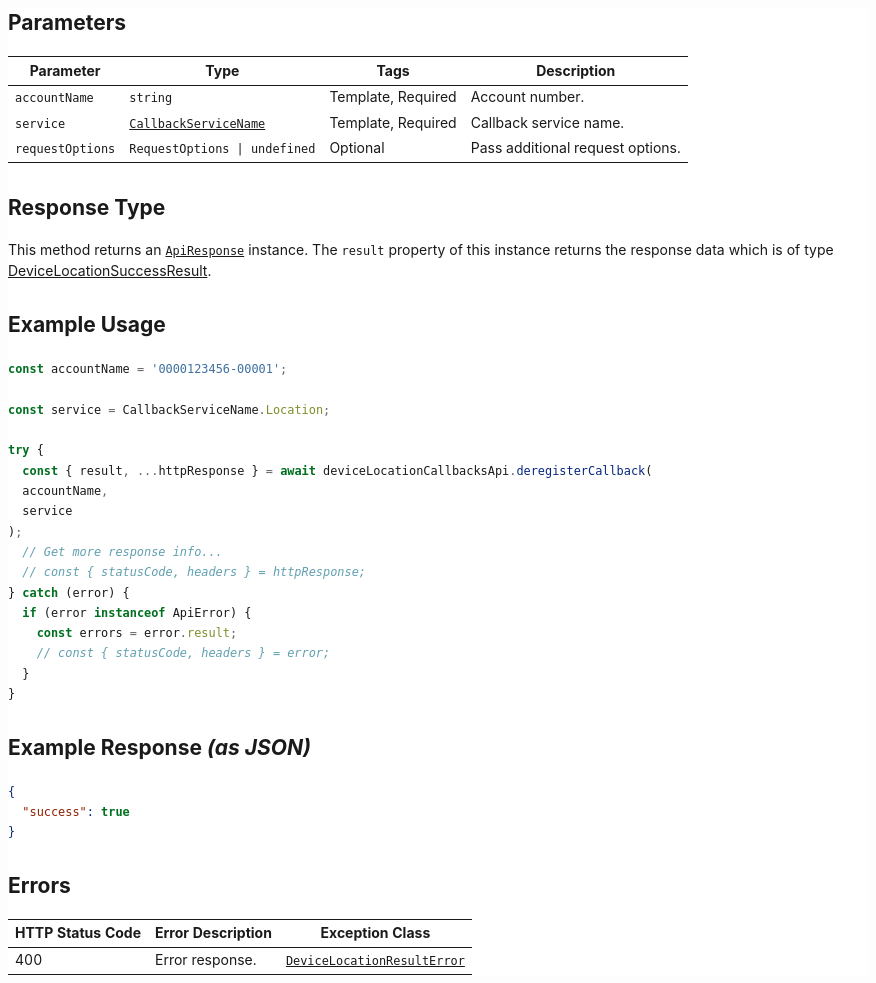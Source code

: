 ## Parameters

| Parameter | Type | Tags | Description |
|  --- | --- | --- | --- |
| `accountName` | `string` | Template, Required | Account number. |
| `service` | [`CallbackServiceName`](../../doc/models/callback-service-name.md) | Template, Required | Callback service name. |
| `requestOptions` | `RequestOptions \| undefined` | Optional | Pass additional request options. |

## Response Type

This method returns an [`ApiResponse`](../../doc/api-response.md) instance. The `result` property of this instance returns the response data which is of type [DeviceLocationSuccessResult](../../doc/models/device-location-success-result.md).

## Example Usage

```ts
const accountName = '0000123456-00001';

const service = CallbackServiceName.Location;

try {
  const { result, ...httpResponse } = await deviceLocationCallbacksApi.deregisterCallback(
  accountName,
  service
);
  // Get more response info...
  // const { statusCode, headers } = httpResponse;
} catch (error) {
  if (error instanceof ApiError) {
    const errors = error.result;
    // const { statusCode, headers } = error;
  }
}
```

## Example Response *(as JSON)*

```json
{
  "success": true
}
```

## Errors

| HTTP Status Code | Error Description | Exception Class |
|  --- | --- | --- |
| 400 | Error response. | [`DeviceLocationResultError`](../../doc/models/device-location-result-error.md) |

